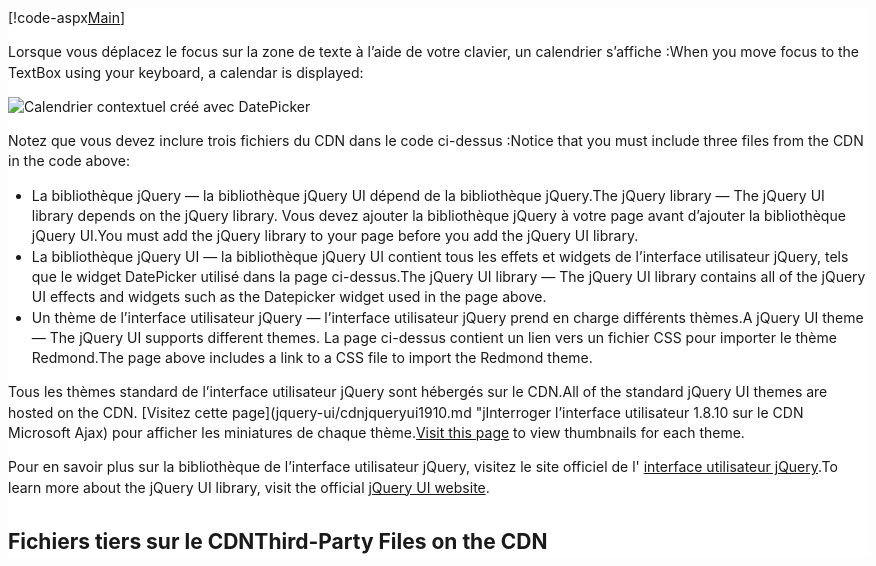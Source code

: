 [!code-aspx[Main](overview/samples/sample6.aspx)]

<span data-ttu-id="1defc-182">Lorsque vous déplacez le focus sur la zone de texte à l’aide de votre clavier, un calendrier s’affiche :</span><span class="sxs-lookup"><span data-stu-id="1defc-182">When you move focus to the TextBox using your keyboard, a calendar is displayed:</span></span>

![Calendrier contextuel créé avec DatePicker](overview/_static/image1.png)

<span data-ttu-id="1defc-184">Notez que vous devez inclure trois fichiers du CDN dans le code ci-dessus :</span><span class="sxs-lookup"><span data-stu-id="1defc-184">Notice that you must include three files from the CDN in the code above:</span></span>

- <span data-ttu-id="1defc-185">La bibliothèque jQuery &mdash; la bibliothèque jQuery UI dépend de la bibliothèque jQuery.</span><span class="sxs-lookup"><span data-stu-id="1defc-185">The jQuery library &mdash; The jQuery UI library depends on the jQuery library.</span></span> <span data-ttu-id="1defc-186">Vous devez ajouter la bibliothèque jQuery à votre page avant d’ajouter la bibliothèque jQuery UI.</span><span class="sxs-lookup"><span data-stu-id="1defc-186">You must add the jQuery library to your page before you add the jQuery UI library.</span></span>
- <span data-ttu-id="1defc-187">La bibliothèque jQuery UI &mdash; la bibliothèque jQuery UI contient tous les effets et widgets de l’interface utilisateur jQuery, tels que le widget DatePicker utilisé dans la page ci-dessus.</span><span class="sxs-lookup"><span data-stu-id="1defc-187">The jQuery UI library &mdash; The jQuery UI library contains all of the jQuery UI effects and widgets such as the Datepicker widget used in the page above.</span></span>
- <span data-ttu-id="1defc-188">Un thème de l’interface utilisateur jQuery &mdash; l’interface utilisateur jQuery prend en charge différents thèmes.</span><span class="sxs-lookup"><span data-stu-id="1defc-188">A jQuery UI theme &mdash; The jQuery UI supports different themes.</span></span> <span data-ttu-id="1defc-189">La page ci-dessus contient un lien vers un fichier CSS pour importer le thème Redmond.</span><span class="sxs-lookup"><span data-stu-id="1defc-189">The page above includes a link to a CSS file to import the Redmond theme.</span></span>

<span data-ttu-id="1defc-190">Tous les thèmes standard de l’interface utilisateur jQuery sont hébergés sur le CDN.</span><span class="sxs-lookup"><span data-stu-id="1defc-190">All of the standard jQuery UI themes are hosted on the CDN.</span></span> <span data-ttu-id="1defc-191">[Visitez cette page](jquery-ui/cdnjqueryui1910.md "jInterroger l’interface utilisateur 1.8.10 sur le CDN Microsoft Ajax) pour afficher les miniatures de chaque thème.</span><span class="sxs-lookup"><span data-stu-id="1defc-191">[Visit this page](jquery-ui/cdnjqueryui1910.md "jQuery UI 1.8.10 on the Microsoft Ajax CDN") to view thumbnails for each theme.</span></span>

<span data-ttu-id="1defc-192">Pour en savoir plus sur la bibliothèque de l’interface utilisateur jQuery, visitez le site officiel de l' [interface utilisateur jQuery](http://jQueryUI.com "site Web jQuery UI").</span><span class="sxs-lookup"><span data-stu-id="1defc-192">To learn more about the jQuery UI library, visit the official [jQuery UI website](http://jQueryUI.com "jQuery UI website").</span></span>

<a id="Third-Party_Files_on_the_CDN_23"></a>

## <a name="third-party-files-on-the-cdn"></a><span data-ttu-id="1defc-193">Fichiers tiers sur le CDN</span><span class="sxs-lookup"><span data-stu-id="1defc-193">Third-Party Files on the CDN</span></span>
